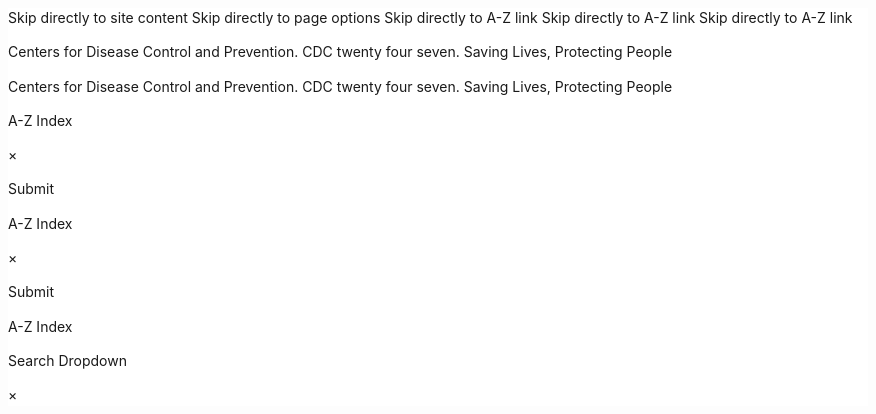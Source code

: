 





Skip directly to site content
Skip directly to page options
Skip directly to A-Z link
Skip directly to A-Z link
Skip directly to A-Z link







Centers for Disease Control and Prevention. CDC twenty four seven. Saving Lives, Protecting People

Centers for Disease Control and Prevention. CDC twenty four seven. Saving Lives, Protecting People








       







A-Z Index



×

Submit











A-Z Index



×

Submit











A-Z Index

Search Dropdown



×

